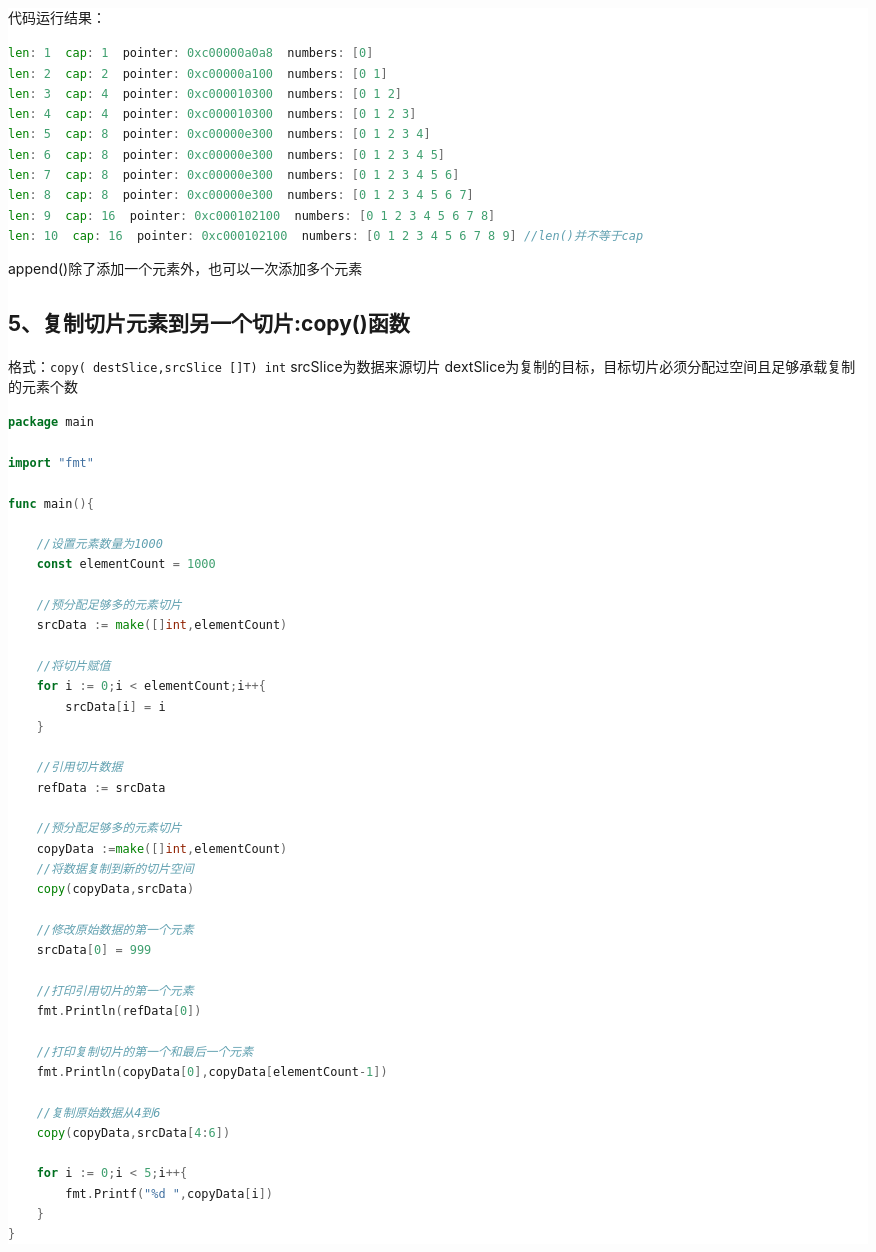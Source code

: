 代码运行结果：
```go
len: 1  cap: 1  pointer: 0xc00000a0a8  numbers: [0]
len: 2  cap: 2  pointer: 0xc00000a100  numbers: [0 1]
len: 3  cap: 4  pointer: 0xc000010300  numbers: [0 1 2]
len: 4  cap: 4  pointer: 0xc000010300  numbers: [0 1 2 3]
len: 5  cap: 8  pointer: 0xc00000e300  numbers: [0 1 2 3 4]
len: 6  cap: 8  pointer: 0xc00000e300  numbers: [0 1 2 3 4 5]
len: 7  cap: 8  pointer: 0xc00000e300  numbers: [0 1 2 3 4 5 6]
len: 8  cap: 8  pointer: 0xc00000e300  numbers: [0 1 2 3 4 5 6 7]
len: 9  cap: 16  pointer: 0xc000102100  numbers: [0 1 2 3 4 5 6 7 8]
len: 10  cap: 16  pointer: 0xc000102100  numbers: [0 1 2 3 4 5 6 7 8 9] //len()并不等于cap
```

append()除了添加一个元素外，也可以一次添加多个元素


## 5、复制切片元素到另一个切片:copy()函数
格式：`copy( destSlice,srcSlice []T) int`
srcSlice为数据来源切片
dextSlice为复制的目标，目标切片必须分配过空间且足够承载复制的元素个数

```go
package main

import "fmt"

func main(){

	//设置元素数量为1000
	const elementCount = 1000

	//预分配足够多的元素切片
	srcData := make([]int,elementCount)

	//将切片赋值
	for i := 0;i < elementCount;i++{
		srcData[i] = i
	}

	//引用切片数据
	refData := srcData

	//预分配足够多的元素切片
	copyData :=make([]int,elementCount)
	//将数据复制到新的切片空间
	copy(copyData,srcData)

	//修改原始数据的第一个元素
	srcData[0] = 999

	//打印引用切片的第一个元素
	fmt.Println(refData[0])

	//打印复制切片的第一个和最后一个元素
	fmt.Println(copyData[0],copyData[elementCount-1])

	//复制原始数据从4到6
	copy(copyData,srcData[4:6])

	for i := 0;i < 5;i++{
		fmt.Printf("%d ",copyData[i])
	}
}
```